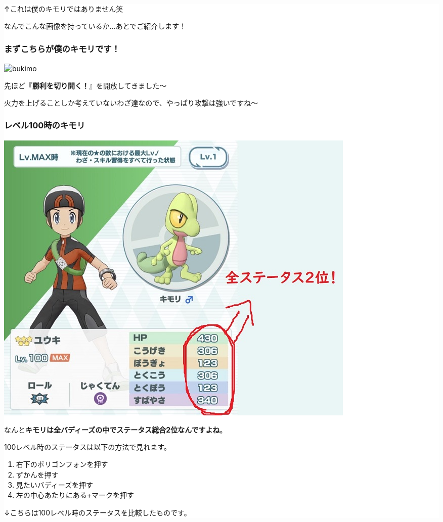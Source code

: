 ↑これは僕のキモリではありません笑

なんでこんな画像を持っているか…あとでご紹介します！

<h3>まずこちらが僕のキモリです！</h3>

![bukimo](./bukukimo.jpeg)

先ほど『<strong>勝利を切り開く！</strong>』を開放してきました～

火力を上げることしか考えていないわざ達なので、やっぱり攻撃は強いですね～

<h3>レベル100時のキモリ</h3>

![kimo-kimori](kimo-kimori.jpeg)

なんと<span style="font-weight: bold;">キモリは全バディーズの中でステータス総合2位なんですよね</span>。

100レベル時のステータスは以下の方法で見れます。
<ol>
	<li>右下のポリゴンフォンを押す</li>
	<li>ずかんを押す</li>
	<li>見たいバディーズを押す</li>
	<li>左の中心あたりにある+マークを押す</li>
</ol>


↓こちらは100レベル時のステータスを比較したものです。
